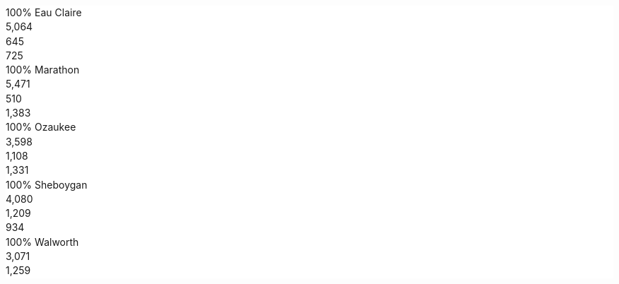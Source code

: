 </div></td>
<td>100<span class="eln-percent-sign">%</span></td>
</tr>
<tr class="odd">
<td>Eau Claire</td>
<td><div class="eln-swatch-light eln-democrat-1">
5,064
</div></td>
<td><div>
645
</div></td>
<td><div>
725
</div></td>
<td>100<span class="eln-percent-sign">%</span></td>
</tr>
<tr class="even">
<td>Marathon</td>
<td><div class="eln-swatch-light eln-democrat-1">
5,471
</div></td>
<td><div>
510
</div></td>
<td><div>
1,383
</div></td>
<td>100<span class="eln-percent-sign">%</span></td>
</tr>
<tr class="odd">
<td>Ozaukee</td>
<td><div class="eln-swatch-light eln-democrat-1">
3,598
</div></td>
<td><div>
1,108
</div></td>
<td><div>
1,331
</div></td>
<td>100<span class="eln-percent-sign">%</span></td>
</tr>
<tr class="even">
<td>Sheboygan</td>
<td><div class="eln-swatch-light eln-democrat-1">
4,080
</div></td>
<td><div>
1,209
</div></td>
<td><div>
934
</div></td>
<td>100<span class="eln-percent-sign">%</span></td>
</tr>
<tr class="odd">
<td>Walworth</td>
<td><div class="eln-swatch-light eln-democrat-1">
3,071
</div></td>
<td><div>
1,259
</div></td>
<td><div>